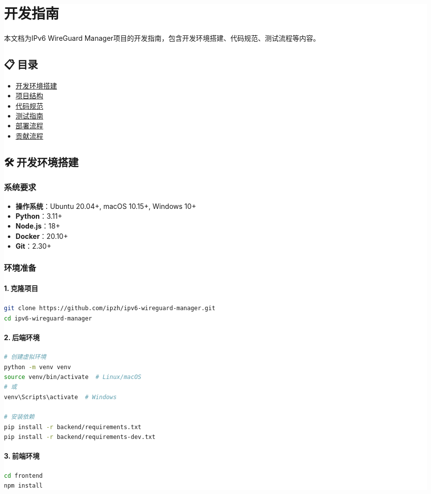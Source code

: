 # 开发指南

本文档为IPv6 WireGuard Manager项目的开发指南，包含开发环境搭建、代码规范、测试流程等内容。

## 📋 目录

- [开发环境搭建](#开发环境搭建)
- [项目结构](#项目结构)
- [代码规范](#代码规范)
- [测试指南](#测试指南)
- [部署流程](#部署流程)
- [贡献流程](#贡献流程)

## 🛠️ 开发环境搭建

### 系统要求

- **操作系统**：Ubuntu 20.04+, macOS 10.15+, Windows 10+
- **Python**：3.11+
- **Node.js**：18+
- **Docker**：20.10+
- **Git**：2.30+

### 环境准备

#### 1. 克隆项目

```bash
git clone https://github.com/ipzh/ipv6-wireguard-manager.git
cd ipv6-wireguard-manager
```

#### 2. 后端环境

```bash
# 创建虚拟环境
python -m venv venv
source venv/bin/activate  # Linux/macOS
# 或
venv\Scripts\activate  # Windows

# 安装依赖
pip install -r backend/requirements.txt
pip install -r backend/requirements-dev.txt
```

#### 3. 前端环境

```bash
cd frontend
npm install
```
